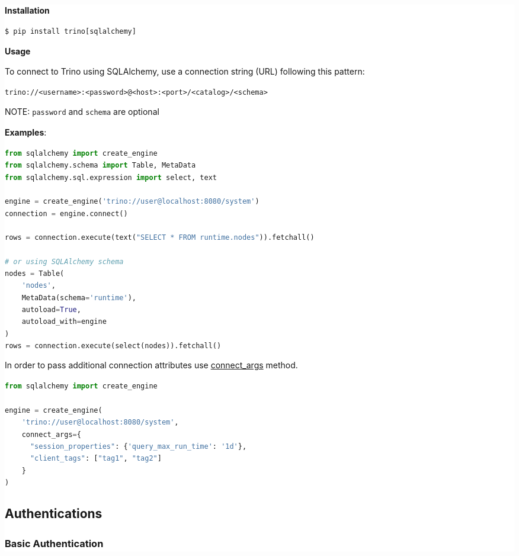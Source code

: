 **Installation**

```
$ pip install trino[sqlalchemy]
```

**Usage**

To connect to Trino using SQLAlchemy, use a connection string (URL) following this pattern:

```
trino://<username>:<password>@<host>:<port>/<catalog>/<schema>
```

NOTE: `password` and `schema` are optional

**Examples**:

```python
from sqlalchemy import create_engine
from sqlalchemy.schema import Table, MetaData
from sqlalchemy.sql.expression import select, text

engine = create_engine('trino://user@localhost:8080/system')
connection = engine.connect()

rows = connection.execute(text("SELECT * FROM runtime.nodes")).fetchall()

# or using SQLAlchemy schema
nodes = Table(
    'nodes',
    MetaData(schema='runtime'),
    autoload=True,
    autoload_with=engine
)
rows = connection.execute(select(nodes)).fetchall()
```

In order to pass additional connection attributes use [connect_args](https://docs.sqlalchemy.org/en/14/core/engines.html#sqlalchemy.create_engine.params.connect_args) method.

```python
from sqlalchemy import create_engine

engine = create_engine(
    'trino://user@localhost:8080/system',
    connect_args={
      "session_properties": {'query_max_run_time': '1d'},
      "client_tags": ["tag1", "tag2"]
    }
)
```

## Authentications

### Basic Authentication
